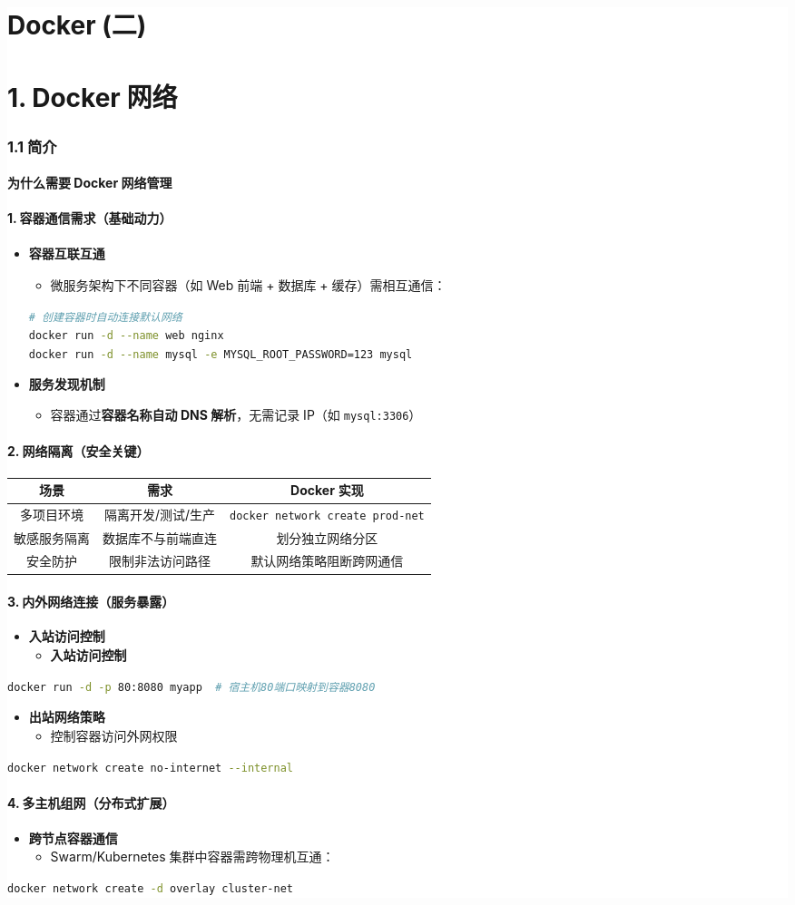 # Docker (二)

# 1. Docker 网络

### 1.1 简介

**为什么需要 Docker 网络管理**

#### **1. 容器通信需求（基础动力）**

- **容器互联互通**

  - 微服务架构下不同容器（如 Web 前端 + 数据库 + 缓存）需相互通信：

  ```bash
  # 创建容器时自动连接默认网络
  docker run -d --name web nginx
  docker run -d --name mysql -e MYSQL_ROOT_PASSWORD=123 mysql
  ```

- **服务发现机制**
  - 容器通过**容器名称自动 DNS 解析**，无需记录 IP（如 `mysql:3306`）

#### **2. 网络隔离（安全关键）**

|     场景     |        需求        |           Docker 实现            |
| :----------: | :----------------: | :------------------------------: |
|  多项目环境  | 隔离开发/测试/生产 | `docker network create prod-net` |
| 敏感服务隔离 | 数据库不与前端直连 |         划分独立网络分区         |
|   安全防护   |  限制非法访问路径  |     默认网络策略阻断跨网通信     |

#### **3. 内外网络连接（服务暴露）**

- **入站访问控制**
  - **入站访问控制**

```bash
docker run -d -p 80:8080 myapp  # 宿主机80端口映射到容器8080
```

- **出站网络策略**
  - 控制容器访问外网权限

```bash
docker network create no-internet --internal
```

#### **4. 多主机组网（分布式扩展）**

- **跨节点容器通信**
  - Swarm/Kubernetes 集群中容器需跨物理机互通：

```bash
docker network create -d overlay cluster-net
```
